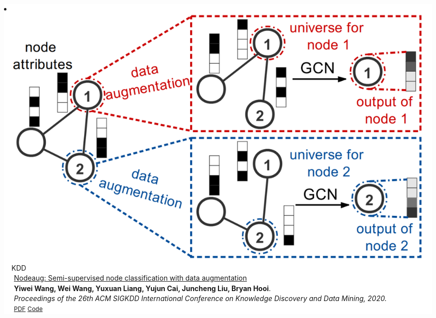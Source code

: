   </div>
</div>
</li>

<li>
<div class="pub-row">
  <div class="col-sm-3 abbr" style="position: relative;padding-right: 15px;padding-left: 15px;">
    <img src="Image/wang2020nodeaug.png" class="teaser img-fluid z-depth-1">
            <abbr class="badge">KDD</abbr>
  </div>
  <div class="col-sm-9" style="position: relative;padding-right: 15px;padding-left: 20px;">
      <div class="title"><a href="https://doi.org/10.1145/3394486.3403063">Nodeaug: Semi-supervised node classification with data augmentation</a></div>
      <div class="author"><strong>Yiwei Wang, Wei Wang, Yuxuan Liang, Yujun Cai, Juncheng Liu, Bryan Hooi</strong>.</div>
      <div class="periodical"><em>Proceedings of the 26th ACM SIGKDD International Conference on Knowledge Discovery and Data Mining, 2020.</em></div>
      <div class="links">
        <a href="https://doi.org/10.1145/3394486.3403063" class="btn btn-sm z-depth-0" role="button" target="_blank" style="font-size:12px;">PDF</a>
        <a href="#" class="btn btn-sm z-depth-0" role="button" target="_blank" style="font-size:12px;">Code</a>
      </div>
  </div>
</div>
</li>

